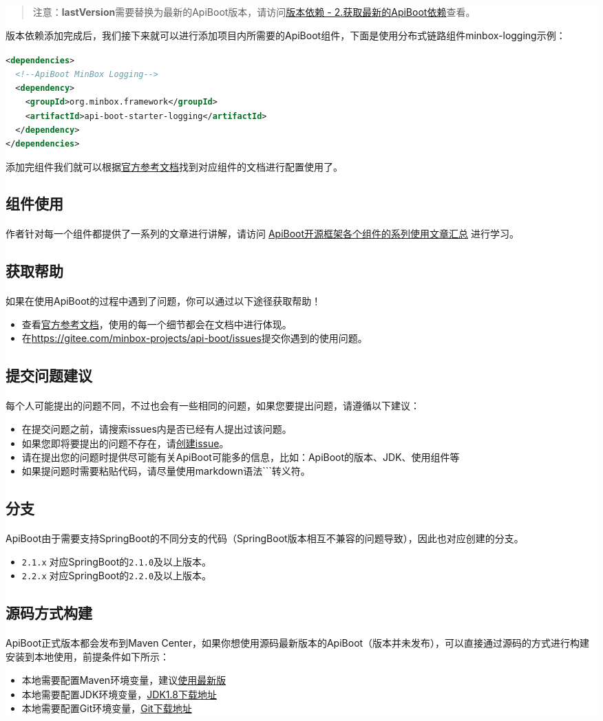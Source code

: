 > 注意：**lastVersion**需要替换为最新的ApiBoot版本，请访问<a href="https://apiboot.minbox.org/zh-cn/docs/version-rely.html" target="_blank">版本依赖 - 2.获取最新的ApiBoot依赖</a>查看。

版本依赖添加完成后，我们接下来就可以进行添加项目内所需要的ApiBoot组件，下面是使用分布式链路组件minbox-logging示例：

```xml
<dependencies>
  <!--ApiBoot MinBox Logging-->
  <dependency>
    <groupId>org.minbox.framework</groupId>
    <artifactId>api-boot-starter-logging</artifactId>
  </dependency>
</dependencies>
```

添加完组件我们就可以根据<a href="https://apiboot.minbox.org" target="_blank">官方参考文档</a>找到对应组件的文档进行配置使用了。

## 组件使用

作者针对每一个组件都提供了一系列的文章进行讲解，请访问 [ApiBoot开源框架各个组件的系列使用文章汇总](https://blog.yuqiyu.com/apiboot-all-articles.html) 进行学习。

## 获取帮助

如果在使用ApiBoot的过程中遇到了问题，你可以通过以下途径获取帮助！

- 查看<a href="https://apiboot.minbox.org" target="_blank">官方参考文档</a>，使用的每一个细节都会在文档中进行体现。
- 在<a href="https://gitee.com/minbox-projects/api-boot/issues" target="_blank">https://gitee.com/minbox-projects/api-boot/issues</a>提交你遇到的使用问题。

## 提交问题建议

每个人可能提出的问题不同，不过也会有一些相同的问题，如果您要提出问题，请遵循以下建议：

- 在提交问题之前，请搜索issues内是否已经有人提出过该问题。
- 如果您即将要提出的问题不存在，请<a href="https://gitee.com/minbox-projects/api-boot/issues" target="_blank">创建issue</a>。
- 请在提出您的问题时提供尽可能有关ApiBoot可能多的信息，比如：ApiBoot的版本、JDK、使用组件等
- 如果提问题时需要粘贴代码，请尽量使用markdown语法```转义符。

## 分支

ApiBoot由于需要支持SpringBoot的不同分支的代码（SpringBoot版本相互不兼容的问题导致），因此也对应创建的分支。

- `2.1.x` 对应SpringBoot的`2.1.0`及以上版本。
- `2.2.x` 对应SpringBoot的`2.2.0`及以上版本。

## 源码方式构建

ApiBoot正式版本都会发布到Maven Center，如果你想使用源码最新版本的ApiBoot（版本并未发布），可以直接通过源码的方式进行构建安装到本地使用，前提条件如下所示：

- 本地需要配置Maven环境变量，建议<a href="https://maven.apache.org/download.cgi" target="_blank">使用最新版</a>
- 本地需要配置JDK环境变量，<a href="https://www.oracle.com/technetwork/java/javase/downloads/jdk8-downloads-2133151.html" target="_blank">JDK1.8下载地址</a>
- 本地需要配置Git环境变量，<a href="https://git-scm.com/downloads" target="_blank">Git下载地址</a>
